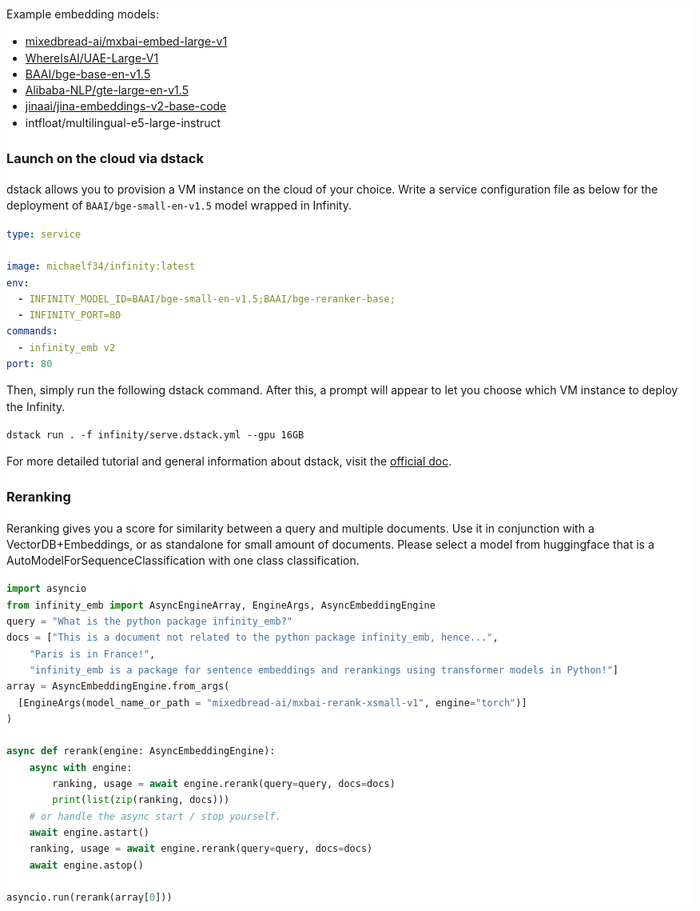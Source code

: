 Example embedding models:
- [mixedbread-ai/mxbai-embed-large-v1](https://huggingface.co/mixedbread-ai/mxbai-embed-large-v1)
- [WhereIsAI/UAE-Large-V1](https://huggingface.co/WhereIsAI/UAE-Large-V1)
- [BAAI/bge-base-en-v1.5](https://huggingface.co/BAAI/bge-base-en-v1.5)
- [Alibaba-NLP/gte-large-en-v1.5](https://huggingface.co/Alibaba-NLP/gte-large-en-v1.5)
- [jinaai/jina-embeddings-v2-base-code](https://huggingface.co/jinaai/jina-embeddings-v2-base-code)
- intfloat/multilingual-e5-large-instruct

### Launch on the cloud via dstack

dstack allows you to provision a VM instance on the cloud of your choice. Write a service configuration file as below for the deployment of `BAAI/bge-small-en-v1.5` model wrapped in Infinity.

```yaml
type: service

image: michaelf34/infinity:latest
env:
  - INFINITY_MODEL_ID=BAAI/bge-small-en-v1.5;BAAI/bge-reranker-base;
  - INFINITY_PORT=80
commands:
  - infinity_emb v2
port: 80
```

Then, simply run the following dstack command. After this, a prompt will appear to let you choose which VM instance to deploy the Infinity.

```shell
dstack run . -f infinity/serve.dstack.yml --gpu 16GB
```

For more detailed tutorial and general information about dstack, visit the [official doc](https://dstack.ai/examples/infinity/#run-the-configuration).


### Reranking

Reranking gives you a score for similarity between a query and multiple documents. 
Use it in conjunction with a VectorDB+Embeddings, or as standalone for small amount of documents.
Please select a model from huggingface that is a AutoModelForSequenceClassification with one class classification.

```python
import asyncio
from infinity_emb import AsyncEngineArray, EngineArgs, AsyncEmbeddingEngine
query = "What is the python package infinity_emb?"
docs = ["This is a document not related to the python package infinity_emb, hence...", 
    "Paris is in France!",
    "infinity_emb is a package for sentence embeddings and rerankings using transformer models in Python!"]
array = AsyncEmbeddingEngine.from_args(
  [EngineArgs(model_name_or_path = "mixedbread-ai/mxbai-rerank-xsmall-v1", engine="torch")]
)

async def rerank(engine: AsyncEmbeddingEngine): 
    async with engine:
        ranking, usage = await engine.rerank(query=query, docs=docs)
        print(list(zip(ranking, docs)))
    # or handle the async start / stop yourself.
    await engine.astart()
    ranking, usage = await engine.rerank(query=query, docs=docs)
    await engine.astop()

asyncio.run(rerank(array[0]))
```


[contributors-shield]: https://img.shields.io/github/contributors/michaelfeil/infinity.svg?style=for-the-badge
[contributors-url]: https://github.com/michaelfeil/infinity/graphs/contributors
[forks-shield]: https://img.shields.io/github/forks/michaelfeil/infinity.svg?style=for-the-badge
[forks-url]: https://github.com/michaelfeil/infinity/network/members
[stars-shield]: https://img.shields.io/github/stars/michaelfeil/infinity.svg?style=for-the-badge
[stars-url]: https://github.com/michaelfeil/infinity/stargazers
[issues-shield]: https://img.shields.io/github/issues/michaelfeil/infinity.svg?style=for-the-badge
[issues-url]: https://github.com/michaelfeil/infinity/issues
[license-shield]: https://img.shields.io/github/license/michaelfeil/infinity.svg?style=for-the-badge
[license-url]: https://github.com/michaelfeil/infinity/blob/master/LICENSE.txt
[pepa-shield]: https://static.pepy.tech/badge/infinity-emb
[pepa-url]: https://www.pepy.tech/projects/infinity-emb
[codecov-shield]: https://codecov.io/gh/michaelfeil/infinity/branch/main/graph/badge.svg?token=NMVQY5QOFQ
[codecov-url]: https://codecov.io/gh/michaelfeil/infinity/branch/main
[ci-shield]: https://github.com/michaelfeil/infinity/actions/workflows/ci.yaml/badge.svg
[ci-url]: https://github.com/michaelfeil/infinity/actions